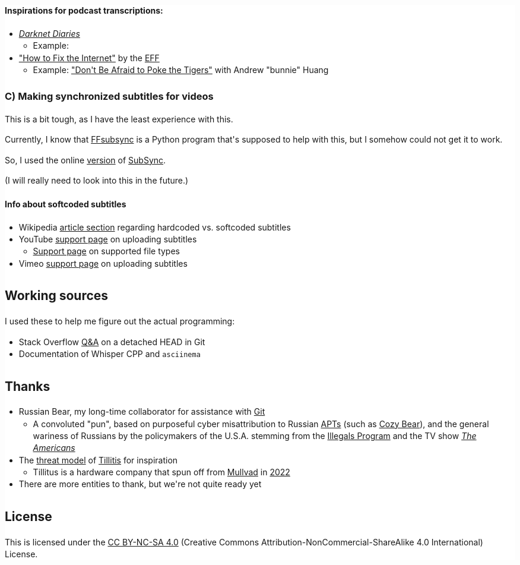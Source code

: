 #### Inspirations for podcast transcriptions:

* [_Darknet Diaries_](https://en.wikipedia.org/wiki/Darknet_Diaries)
    * Example: 
* ["How to Fix the Internet"](https://www.eff.org/how-to-fix-the-internet-podcast) by the [EFF](https://en.wikipedia.org/wiki/Electronic_Frontier_Foundation)
    * Example: ["Don't Be Afraid to Poke the Tigers"](https://en.wikipedia.org/wiki/Electronic_Frontier_Foundation) with Andrew "bunnie" Huang

### C) Making synchronized subtitles for videos
This is a bit tough, as I have the least experience with this.

Currently, I know that [FFsubsync](https://github.com/smacke/ffsubsync) is a
Python program that's supposed to help with this, but I somehow could not get it
to work.

So, I used the online [version](https://subsync.online/en/online.html) of
[SubSync](https://github.com/sc0ty/subsync).

(I will really need to look into this in the future.)

#### Info about softcoded subtitles

* Wikipedia [article section](https://en.wikipedia.org/wiki/Subtitles#Types) regarding hardcoded vs. softcoded subtitles
* YouTube [support page](https://support.google.com/youtube/answer/2734796?hl=en) on uploading subtitles
    * [Support page](https://support.google.com/youtube/answer/2734698) on supported file types
* Vimeo [support page](https://vimeo.com/blog/post/how-to-add-captions-to-video/) on uploading subtitles

## Working sources
I used these to help me figure out the actual programming:

* Stack Overflow [Q\&A](https://stackoverflow.com/questions/10228760/how-do-i-fix-a-git-detached-head) on a detached HEAD in Git
* Documentation of Whisper CPP and `asciinema`

## Thanks
* Russian Bear, my long-time collaborator for assistance with [Git](https://en.wikipedia.org/wiki/Git)
    * A convoluted "pun", based on purposeful cyber misattribution to Russian [APTs](https://en.wikipedia.org/wiki/Advanced_persistent_threat) (such as [Cozy Bear](https://en.wikipedia.org/wiki/Cozy_Bear)), and the general wariness of Russians by the policymakers of the U.S.A. stemming from the [Illegals Program](https://en.wikipedia.org/wiki/Illegals_Program) and the TV show [_The Americans_](https://en.wikipedia.org/wiki/The_Americans)
* The [threat model](https://tillitis.se/products/threat-model/) of [Tillitis](https://tillitis.se/) for inspiration
    * Tillitus is a hardware company that spun off from [Mullvad](https://en.wikipedia.org/wiki/Mullvad) in [2022](https://mullvad.net/en/blog/mullvad-creates-a-hardware-company)
* There are more entities to thank, but we're not quite ready yet

## License
This is licensed under the [CC BY-NC-SA 4.0](https://creativecommons.org/licenses/by-nc-sa/4.0/legalcode.en)
(Creative Commons Attribution-NonCommercial-ShareAlike 4.0 International)
License.

